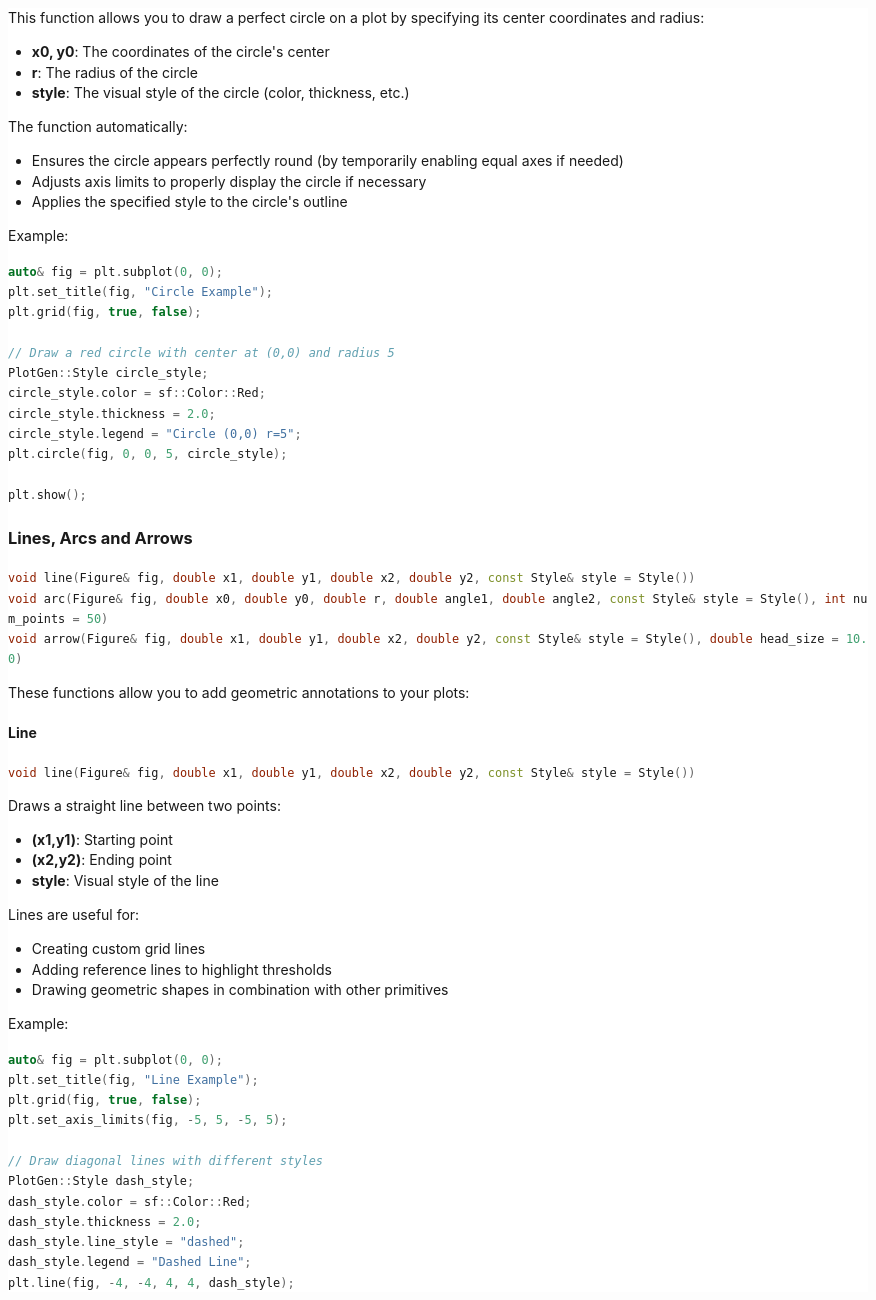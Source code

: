 This function allows you to draw a perfect circle on a plot by specifying its center coordinates and radius:
- **x0, y0**: The coordinates of the circle's center
- **r**: The radius of the circle
- **style**: The visual style of the circle (color, thickness, etc.)

The function automatically:
- Ensures the circle appears perfectly round (by temporarily enabling equal axes if needed)
- Adjusts axis limits to properly display the circle if necessary
- Applies the specified style to the circle's outline

Example:
```cpp
auto& fig = plt.subplot(0, 0);
plt.set_title(fig, "Circle Example");
plt.grid(fig, true, false);

// Draw a red circle with center at (0,0) and radius 5
PlotGen::Style circle_style;
circle_style.color = sf::Color::Red;
circle_style.thickness = 2.0;
circle_style.legend = "Circle (0,0) r=5";
plt.circle(fig, 0, 0, 5, circle_style);

plt.show();
```

### Lines, Arcs and Arrows
```cpp
void line(Figure& fig, double x1, double y1, double x2, double y2, const Style& style = Style())
void arc(Figure& fig, double x0, double y0, double r, double angle1, double angle2, const Style& style = Style(), int num_points = 50)
void arrow(Figure& fig, double x1, double y1, double x2, double y2, const Style& style = Style(), double head_size = 10.0)
```

These functions allow you to add geometric annotations to your plots:

#### Line
```cpp
void line(Figure& fig, double x1, double y1, double x2, double y2, const Style& style = Style())
```

Draws a straight line between two points:
- **(x1,y1)**: Starting point
- **(x2,y2)**: Ending point
- **style**: Visual style of the line

Lines are useful for:
- Creating custom grid lines
- Adding reference lines to highlight thresholds
- Drawing geometric shapes in combination with other primitives

Example:
```cpp
auto& fig = plt.subplot(0, 0);
plt.set_title(fig, "Line Example");
plt.grid(fig, true, false);
plt.set_axis_limits(fig, -5, 5, -5, 5);

// Draw diagonal lines with different styles
PlotGen::Style dash_style;
dash_style.color = sf::Color::Red;
dash_style.thickness = 2.0;
dash_style.line_style = "dashed";
dash_style.legend = "Dashed Line";
plt.line(fig, -4, -4, 4, 4, dash_style);
```